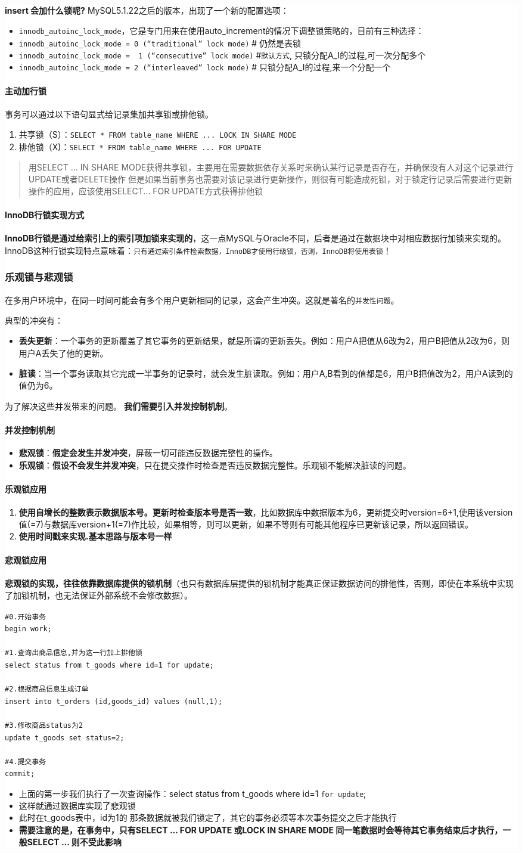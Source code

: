 
**insert 会加什么锁呢?**
MySQL5.1.22之后的版本，出现了一个新的配置选项：
- `innodb_autoinc_lock_mode`，它是专门用来在使用auto_increment的情况下调整锁策略的，目前有三种选择：
- `innodb_autoinc_lock_mode = 0 (“traditional” lock mode)`     # 仍然是表锁
- `innodb_autoinc_lock_mode =  1 (“consecutive” lock mode)`  #`默认方式`, 只锁分配A_I的过程,可一次分配多个
- `innodb_autoinc_lock_mode = 2 (“interleaved” lock mode)`  # 只锁分配A_I的过程,来一个分配一个

#### 主动加行锁
事务可以通过以下语句显式给记录集加共享锁或排他锁。
1. 共享锁（S）：`SELECT * FROM table_name WHERE ... LOCK IN SHARE MODE`
2. 排他锁（X)：`SELECT * FROM table_name WHERE ... FOR UPDATE`

>用SELECT ... IN SHARE MODE获得共享锁，主要用在需要数据依存关系时来确认某行记录是否存在，并确保没有人对这个记录进行UPDATE或者DELETE操作
>但是如果当前事务也需要对该记录进行更新操作，则很有可能造成死锁，对于锁定行记录后需要进行更新操作的应用，应该使用SELECT... FOR UPDATE方式获得排他锁

#### InnoDB行锁实现方式
**InnoDB行锁是通过给索引上的索引项加锁来实现的**，这一点MySQL与Oracle不同，后者是通过在数据块中对相应数据行加锁来实现的。
InnoDB这种行锁实现特点意味着：`只有通过索引条件检索数据，InnoDB才使用行级锁，否则，InnoDB将使用表锁`！


### 乐观锁与悲观锁
在多用户环境中，在同一时间可能会有多个用户更新相同的记录，这会产生冲突。这就是著名的`并发性问题`。

典型的冲突有：
- **丢失更新**：一个事务的更新覆盖了其它事务的更新结果，就是所谓的更新丢失。例如：用户A把值从6改为2，用户B把值从2改为6，则用户A丢失了他的更新。

- **脏读**：当一个事务读取其它完成一半事务的记录时，就会发生脏读取。例如：用户A,B看到的值都是6，用户B把值改为2，用户A读到的值仍为6。

为了解决这些并发带来的问题。 **我们需要引入并发控制机制**。

#### 并发控制机制
- **悲观锁**：**假定会发生并发冲突**，屏蔽一切可能违反数据完整性的操作。
- **乐观锁**：**假设不会发生并发冲突**，只在提交操作时检查是否违反数据完整性。乐观锁不能解决脏读的问题。

#### 乐观锁应用
1.  **使用自增长的整数表示数据版本号。更新时检查版本号是否一致**，比如数据库中数据版本为6，更新提交时version=6+1,使用该version值(=7)与数据库version+1(=7)作比较，如果相等，则可以更新，如果不等则有可能其他程序已更新该记录，所以返回错误。
2. **使用时间戳来实现.基本思路与版本号一样**
#### 悲观锁应用
**悲观锁的实现，往往依靠数据库提供的锁机制**（也只有数据库层提供的锁机制才能真正保证数据访问的排他性，否则，即使在本系统中实现了加锁机制，也无法保证外部系统不会修改数据）。

```
#0.开始事务
begin work;

#1.查询出商品信息,并为这一行加上排他锁
select status from t_goods where id=1 for update;

#2.根据商品信息生成订单
insert into t_orders (id,goods_id) values (null,1);

#3.修改商品status为2
update t_goods set status=2;

#4.提交事务
commit;
```

- 上面的第一步我们执行了一次查询操作：select status from t_goods where id=1 `for update`;
- 这样就通过数据库实现了悲观锁
- 此时在t_goods表中，id为1的 那条数据就被我们锁定了，其它的事务必须等本次事务提交之后才能执行
- **需要注意的是，在事务中，只有SELECT ... FOR UPDATE 或LOCK IN SHARE MODE 同一笔数据时会等待其它事务结束后才执行，一般SELECT ... 则不受此影响**
